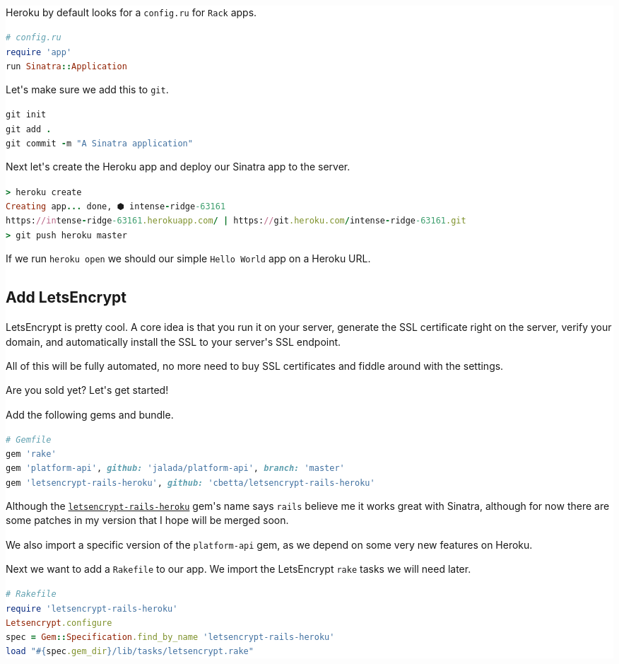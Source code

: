 Heroku by default looks for a `config.ru` for `Rack` apps.

```ruby
# config.ru
require 'app'
run Sinatra::Application
```

Let's make sure we add this to `git`.

```ruby
git init
git add .
git commit -m "A Sinatra application"
```

Next let's create the Heroku app and deploy our Sinatra app to the server.

```ruby
> heroku create
Creating app... done, ⬢ intense-ridge-63161
https://intense-ridge-63161.herokuapp.com/ | https://git.heroku.com/intense-ridge-63161.git
> git push heroku master
```

If we run `heroku open` we should our simple `Hello World` app on a Heroku URL.

## Add LetsEncrypt

LetsEncrypt is pretty cool. A core idea is that you run it on your server, generate the SSL certificate right on the server, verify your domain, and automatically install the SSL to your server's SSL endpoint.

All of this will be fully automated, no more need to buy SSL certificates and fiddle around with the settings.

Are you sold yet? Let's get started!

Add the following gems and bundle.

```ruby
# Gemfile
gem 'rake'
gem 'platform-api', github: 'jalada/platform-api', branch: 'master'
gem 'letsencrypt-rails-heroku', github: 'cbetta/letsencrypt-rails-heroku'
```

Although the [`letsencrypt-rails-heroku`](https://github.com/pixielabs/letsencrypt-rails-heroku) gem's name says `rails` believe me it works great with Sinatra, although for now there are some patches in my version that I hope will be merged soon.

We also import a specific version of the `platform-api` gem, as we depend on some very new features on Heroku.

Next we want to add a `Rakefile` to our app. We import the LetsEncrypt `rake` tasks we will need later.

```ruby
# Rakefile
require 'letsencrypt-rails-heroku'
Letsencrypt.configure
spec = Gem::Specification.find_by_name 'letsencrypt-rails-heroku'
load "#{spec.gem_dir}/lib/tasks/letsencrypt.rake"
```

